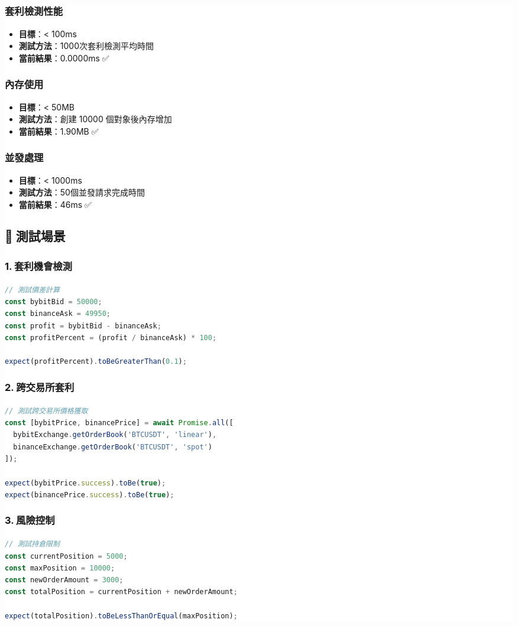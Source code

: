 ### 套利檢測性能
- **目標**：< 100ms
- **測試方法**：1000次套利檢測平均時間
- **當前結果**：0.0000ms ✅

### 內存使用
- **目標**：< 50MB
- **測試方法**：創建 10000 個對象後內存增加
- **當前結果**：1.90MB ✅

### 並發處理
- **目標**：< 1000ms
- **測試方法**：50個並發請求完成時間
- **當前結果**：46ms ✅

## 🧪 測試場景

### 1. 套利機會檢測
```javascript
// 測試價差計算
const bybitBid = 50000;
const binanceAsk = 49950;
const profit = bybitBid - binanceAsk;
const profitPercent = (profit / binanceAsk) * 100;

expect(profitPercent).toBeGreaterThan(0.1);
```

### 2. 跨交易所套利
```javascript
// 測試跨交易所價格獲取
const [bybitPrice, binancePrice] = await Promise.all([
  bybitExchange.getOrderBook('BTCUSDT', 'linear'),
  binanceExchange.getOrderBook('BTCUSDT', 'spot')
]);

expect(bybitPrice.success).toBe(true);
expect(binancePrice.success).toBe(true);
```

### 3. 風險控制
```javascript
// 測試持倉限制
const currentPosition = 5000;
const maxPosition = 10000;
const newOrderAmount = 3000;
const totalPosition = currentPosition + newOrderAmount;

expect(totalPosition).toBeLessThanOrEqual(maxPosition);
```
